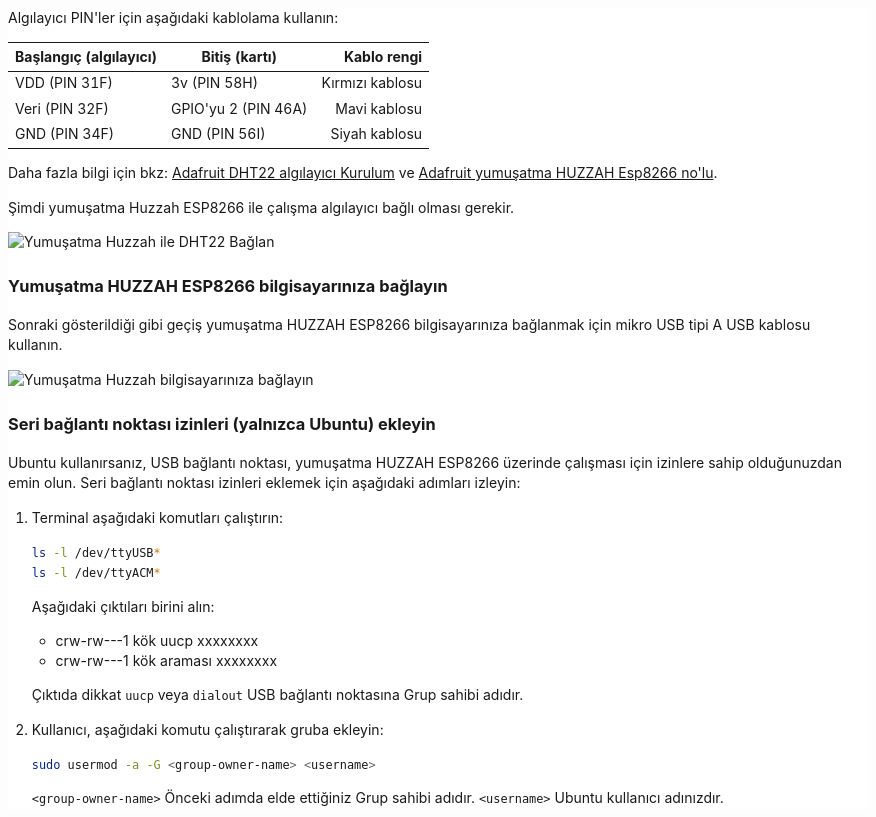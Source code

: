 
Algılayıcı PIN'ler için aşağıdaki kablolama kullanın:


| Başlangıç (algılayıcı)           | Bitiş (kartı)           | Kablo rengi   |
| -----------------------  | ---------------------- | ------------: |
| VDD (PIN 31F)            | 3v (PIN 58H)           | Kırmızı kablosu     |
| Veri (PIN 32F)           | GPIO'yu 2 (PIN 46A)       | Mavi kablosu    |
| GND (PIN 34F)            | GND (PIN 56I)          | Siyah kablosu   |

Daha fazla bilgi için bkz: [Adafruit DHT22 algılayıcı Kurulum](https://learn.adafruit.com/dht/connecting-to-a-dhtxx-sensor) ve [Adafruit yumuşatma HUZZAH Esp8266 no'lu](https://learn.adafruit.com/adafruit-feather-huzzah-esp8266/using-arduino-ide?view=all#pinouts).



Şimdi yumuşatma Huzzah ESP8266 ile çalışma algılayıcı bağlı olması gerekir.

![Yumuşatma Huzzah ile DHT22 Bağlan](media/iot-hub-arduino-huzzah-esp8266-get-started/8_connect-dht22-feather-huzzah.png)

### <a name="connect-feather-huzzah-esp8266-to-your-computer"></a>Yumuşatma HUZZAH ESP8266 bilgisayarınıza bağlayın

Sonraki gösterildiği gibi geçiş yumuşatma HUZZAH ESP8266 bilgisayarınıza bağlanmak için mikro USB tipi A USB kablosu kullanın.

![Yumuşatma Huzzah bilgisayarınıza bağlayın](media/iot-hub-arduino-huzzah-esp8266-get-started/9_connect-feather-huzzah-computer.png)

### <a name="add-serial-port-permissions-ubuntu-only"></a>Seri bağlantı noktası izinleri (yalnızca Ubuntu) ekleyin


Ubuntu kullanırsanız, USB bağlantı noktası, yumuşatma HUZZAH ESP8266 üzerinde çalışması için izinlere sahip olduğunuzdan emin olun. Seri bağlantı noktası izinleri eklemek için aşağıdaki adımları izleyin:


1. Terminal aşağıdaki komutları çalıştırın:

   ```bash
   ls -l /dev/ttyUSB*
   ls -l /dev/ttyACM*
   ```

   Aşağıdaki çıktıları birini alın:

   * crw-rw---1 kök uucp xxxxxxxx
   * crw-rw---1 kök araması xxxxxxxx

   Çıktıda dikkat `uucp` veya `dialout` USB bağlantı noktasına Grup sahibi adıdır.

1. Kullanıcı, aşağıdaki komutu çalıştırarak gruba ekleyin:

   ```bash
   sudo usermod -a -G <group-owner-name> <username>
   ```

   `<group-owner-name>` Önceki adımda elde ettiğiniz Grup sahibi adıdır. `<username>` Ubuntu kullanıcı adınızdır.
